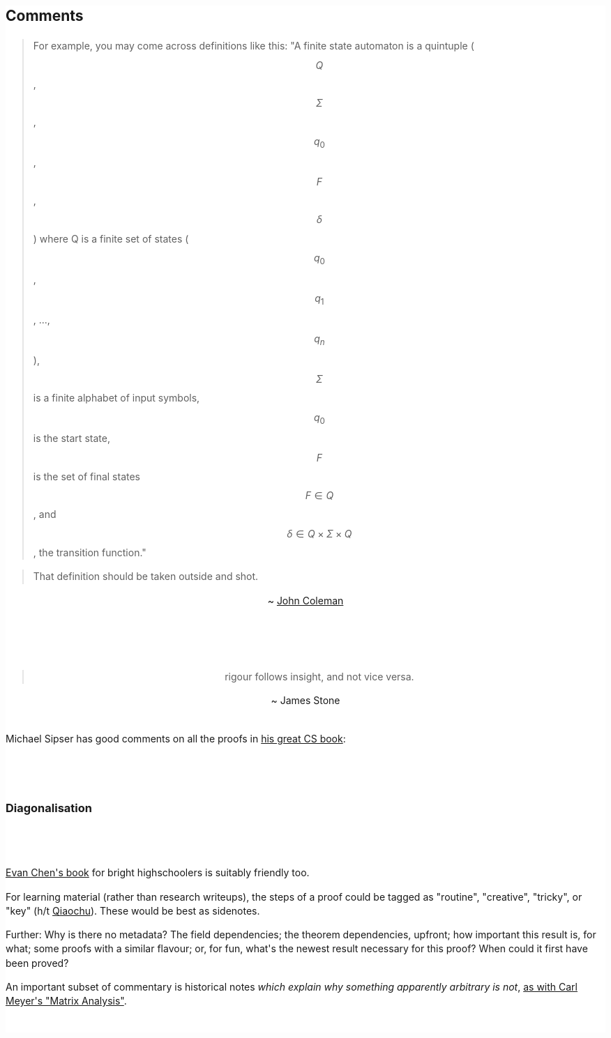 ## Comments

> For example, you may come across definitions like this: "A finite state automaton
is a quintuple ($$Q$$, $$\Sigma$$ , $$q_0$$, $$F$$, $$\delta$$) where Q is a finite set of states ($$q_0$$, $$q_1$$, ..., $$q_n$$ ), $$\Sigma$$ is a
finite alphabet of input symbols, $$q_0$$ is the start state, $$F$$ is the set of final states $$F \in Q$$, and $$\delta \in Q \times \Sigma \times Q$$, the transition function."

> That definition should be taken outside and shot.  

<center>
	~ <a href="{{cole}}">John Coleman</a>

<br><br><br>

<blockquote>
	rigour follows insight, and not vice versa.
</blockquote>
	~ James Stone
</center>
<br>


Michael Sipser has good comments on all the proofs in <a href="{{sipser}}">his great CS book</a>:

<center>
	<img class="lazy i70" data-src="/img/sipss.png" />
</center>
<br>

<div class="accordion">
	<h3>Diagonalisation</h3>
	<div>
		<center>
		<img width="100%" class="lazy" data-src="/img/diag.png" />
		</center>
	</div>
</div>

<br>

<a href="{{chen}}">Evan Chen's book</a> for bright highschoolers is suitably friendly too.

For learning material (rather than research writeups), the steps of a proof could be tagged as "routine", "creative", "tricky", or "key" (h/t <a href="{{qiao}}">Qiaochu</a>). These would be best as sidenotes.

Further: Why is there no metadata? The field dependencies; the theorem dependencies, upfront; how important this result is, for what; some proofs with a similar flavour; or, for fun, what's the newest result necessary for this proof? When could it first have been proved?

An important subset of commentary is historical notes _which explain why something apparently arbitrary is not_, <a href="{{meyer}}">as with Carl Meyer's "Matrix Analysis"</a>.

<br>
